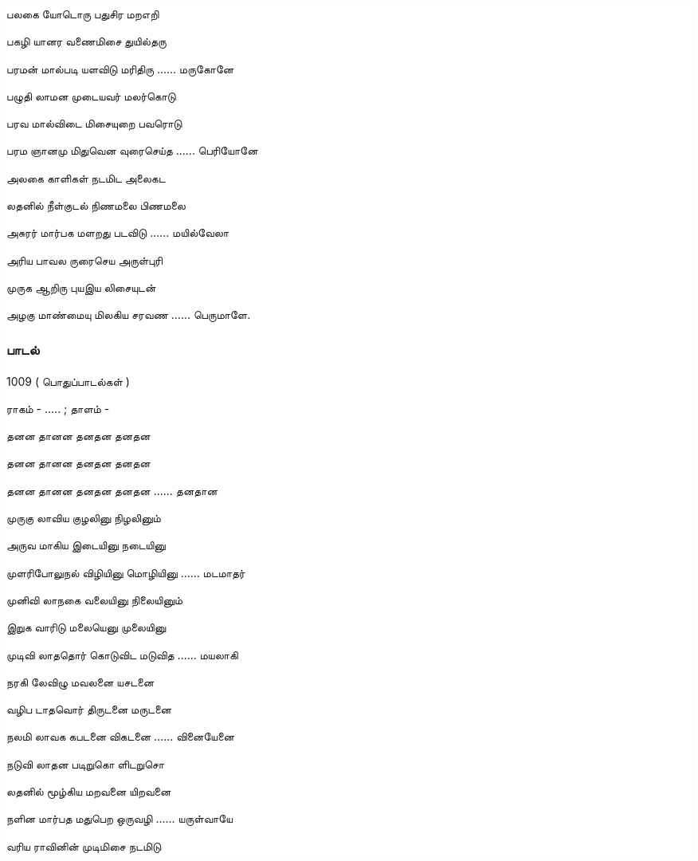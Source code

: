 பலகை யோடொரு பதுசிர மறஎறி  

பகழி யானர வணைமிசை துயில்தரு  

பரமன் மால்படி யளவிடு மரிதிரு ...... மருகோனே  

பழுதி லாமன முடையவர் மலர்கொடு  

பரவ மால்விடை மிசையுறை பவரொடு  

பரம ஞானமு மிதுவென வுரைசெய்த ...... பெரியோனே  

அலகை காளிகள் நடமிட அலைகட  

லதனில் நீள்குடல் நிணமலை பிணமலை  

அசுரர் மார்பக மளறது படவிடு ...... மயில்வேலா  

அரிய பாவல ருரைசெய அருள்புரி  

முருக ஆறிரு புயஇய லிசையுடன்  

அழகு மாண்மையு மிலகிய சரவண ...... பெருமாளே.  

  

### பாடல்

 1009 ( பொதுப்பாடல்கள் )  

  

ராகம் - ..... ; தாளம் -  

தனன தானன தனதன தனதன  

தனன தானன தனதன தனதன  

தனன தானன தனதன தனதன ...... தனதான  

முருகு லாவிய குழலினு நிழலினும்  

அருவ மாகிய இடையினு நடையினு  

முளரிபோலுநல் விழியினு மொழியினு ...... மடமாதர்  

முனிவி லாநகை வலையினு நிலையினும்  

இறுக வாரிடு மலையெனு முலையினு  

முடிவி லாததொர் கொடுவிட மடுவித ...... மயலாகி  

நரகி லேவிழு மவலனை யசடனை  

வழிப டாதவொர் திருடனை மருடனை  

நலமி லாவக கபடனை விகடனை ...... வினையேனை  

நடுவி லாதன படிறுகொ ளிடறுசொ  

லதனில் மூழ்கிய மறவனை யிறவனை  

நளின மார்பத மதுபெற ஒருவழி ...... யருள்வாயே  

வரிய ராவினின் முடிமிசை நடமிடு  

